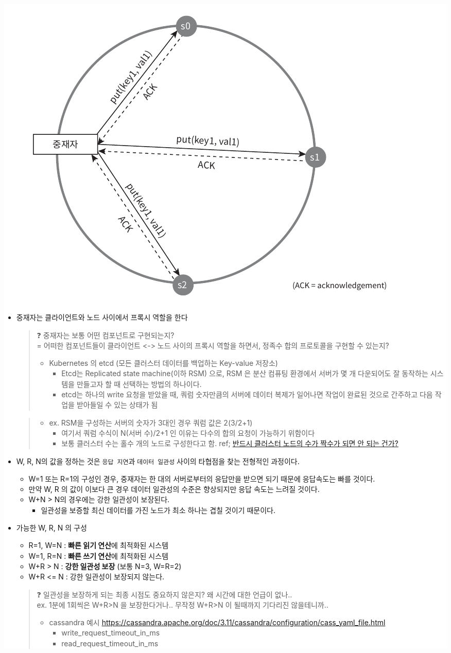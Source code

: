 ![alt text](image-3.png)
- 중재자는 클라이언트와 노드 사이에서 프록시 역할을 한다
  > ❓ 중재자는 보통 어떤 컴포넌트로 구현되는지?
  > <br>= 어떠한 컴포넌트들이 클라이언트 <-> 노드 사이의 프록시 역할을 하면서, 정족수 합의 프로토콜을 구현할 수 있는지?
  > 
  > - Kubernetes 의 etcd (모든 클러스터 데이터를 백업하는 Key-value 저장소)
  >   - Etcd는 Replicated state machine(이하 RSM) 으로, RSM 은 분산 컴퓨팅 환경에서 서버가 몇 개 다운되어도 잘 동작하는 시스템을 만들고자 할 때 선택하는 방법의 하나이다.
    >   - etcd는 하나의 write 요청을 받았을 때, 쿼럼 숫자만큼의 서버에 데이터 복제가 일어나면 작업이 완료된 것으로 간주하고 다음 작업을 받아들일 수 있는 상태가 됨

  >   - ex. RSM을 구성하는 서버의 숫자가 3대인 경우 쿼럼 값은 2(3/2+1) 
  >     - 여기서 쿼럼 수식이 N(서버 수)/2+1 인 이유는 다수의 합의 요청이 가능하기 위함이다
  >     - 보통 클러스터 수는 홀수 개의 노드로 구성한다고 함. ref; [반드시 클러스터 노드의 수가 짝수가 되면 안 되는 건가?](https://judo0179.tistory.com/entry/Apache-Kafka-%ED%81%B4%EB%9F%AC%EC%8A%A4%ED%84%B0-%EA%B5%AC%EC%84%B1%EC%9D%84-%ED%99%80%EC%88%98%EB%A1%9C-%ED%95%98%EB%8A%94-%EC%9D%B4%EC%9C%A0#:~:text=%EB%B0%98%EB%93%9C%EC%8B%9C%20%ED%81%B4%EB%9F%AC%EC%8A%A4%ED%84%B0%20%EB%85%B8%EB%93%9C%EC%9D%98%20%EC%88%98%EA%B0%80%20%EC%A7%9D%EC%88%98%EA%B0%80%20%EB%90%98%EB%A9%B4%20%EC%95%88%20%EB%90%98%EB%8A%94%20%EA%B1%B4%EA%B0%80%3F)
  
- W, R, N의 값을 정하는 것은 `응답 지연`과 `데이터 일관성` 사이의 타협점을 찾는 전형적인 과정이다.
  - W=1 또는 R=1의 구성인 경우, 중재자는 한 대의 서버로부터의 응답만을 받으면 되기 때문에 응답속도는 빠를 것이다.
  - 만약 W, R 의 값이 이보다 큰 경우 데이터 일관성의 수준은 향상되지만 응답 속도는 느려질 것이다.
  - W+N > N의 경우에는 강한 일관성이 보장된다.
    - 일관성을 보증할 최신 데이터를 가진 노드가 최소 하나는 겹칠 것이기 때문이다.
- 가능한 W, R, N 의 구성
  - R=1, W=N : **빠른 읽기 연산**에 최적화된 시스템
  - W=1, R=N : **빠른 쓰기 연산**에 최적화된 시스템
  - W+R > N : **강한 일관성 보장** (보통 N=3, W=R=2)
  - W+R <= N : 강한 일관성이 보장되지 않는다.
  > ❓ 일관성을 보장하게 되는 최종 시점도 중요하지 않은지? 왜 시간에 대한 언급이 없나.. 
  > <br> ex. 1분에 1회씩은 W+R>N 을 보장한다거나.. 무작정 W+R>N 이 될때까지 기다리진 않을테니까.. 
  > - cassandra 예시 https://cassandra.apache.org/doc/3.11/cassandra/configuration/cass_yaml_file.html
  >   - write_request_timeout_in_ms
  >   - read_request_timeout_in_ms